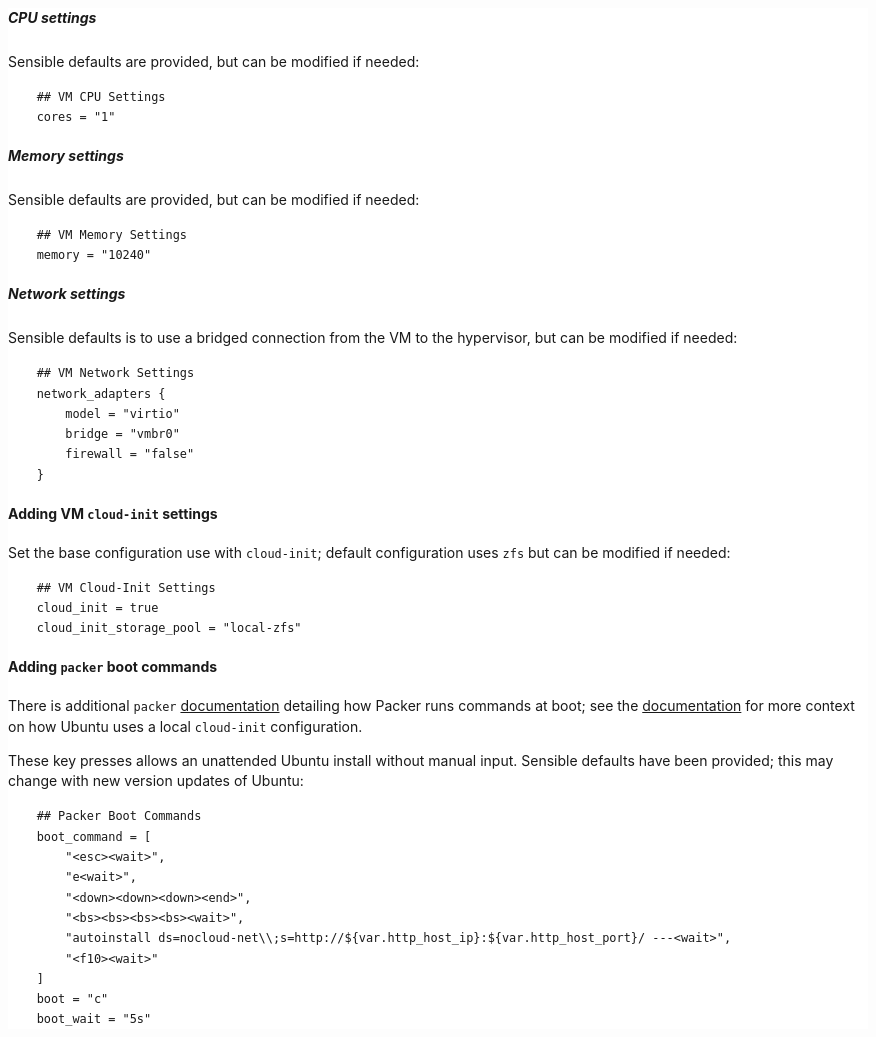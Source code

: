 ##### CPU settings

Sensible defaults are provided, but can be modified if needed:

```HCL
    ## VM CPU Settings
    cores = "1"
```

##### Memory settings


Sensible defaults are provided, but can be modified if needed:

```HCL
    ## VM Memory Settings
    memory = "10240"
```

##### Network settings

Sensible defaults is to use a bridged connection from the VM to the hypervisor, but can be modified if needed:

```HCL
    ## VM Network Settings
    network_adapters {
        model = "virtio"
        bridge = "vmbr0"
        firewall = "false"
    } 
```

#### Adding VM `cloud-init` settings

Set the base configuration use with `cloud-init`; default configuration uses `zfs` but can be modified if needed:

```HCL
    ## VM Cloud-Init Settings
    cloud_init = true
    cloud_init_storage_pool = "local-zfs"
```
#### Adding `packer` boot commands

There is additional `packer` [documentation](https://www.packer.io/plugins/builders/proxmox/iso#boot-command) detailing how Packer runs commands at boot; see the [documentation](https://cloudinit.readthedocs.io/en/latest/topics/datasources/nocloud.html) for more context on how Ubuntu uses a local `cloud-init` configuration.

These key presses allows an unattended Ubuntu install without manual input. Sensible defaults have been provided; this may change with new version updates of Ubuntu:
```HCL
    ## Packer Boot Commands
    boot_command = [
        "<esc><wait>",
        "e<wait>",
        "<down><down><down><end>",
        "<bs><bs><bs><bs><wait>",
        "autoinstall ds=nocloud-net\\;s=http://${var.http_host_ip}:${var.http_host_port}/ ---<wait>",
        "<f10><wait>"
    ]
    boot = "c"
    boot_wait = "5s"

```
